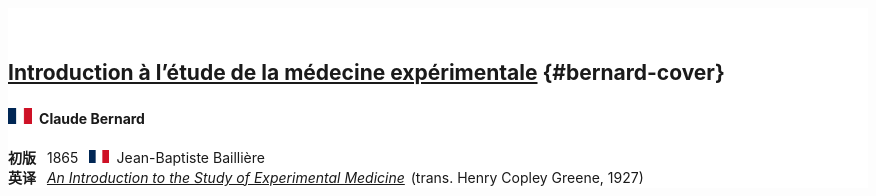 <br>

## [Introduction à l’étude de la médecine expérimentale](https://fr.wikisource.org/wiki/Introduction_%C3%A0_l%E2%80%99%C3%A9tude_de_la_m%C3%A9decine_exp%C3%A9rimentale) {#bernard-cover}

#### <img src="/assets/img/flags/fr_da.png" height="16"/>&ensp;Claude Bernard 

**初版**&ensp; 1865 &ensp;<img src="/assets/img/flags/fr_da.png" height="13"/>&nbsp; Jean-Baptiste Baillière <br>
**英译**&ensp; [_An Introduction to the Study of Experimental Medicine_](https://archive.org/details/in.ernet.dli.2015.463298/mode/2up?view=theater) 
<span style="font-size:0.5em">&nbsp;</span>(trans. Henry Copley Greene, 1927)
